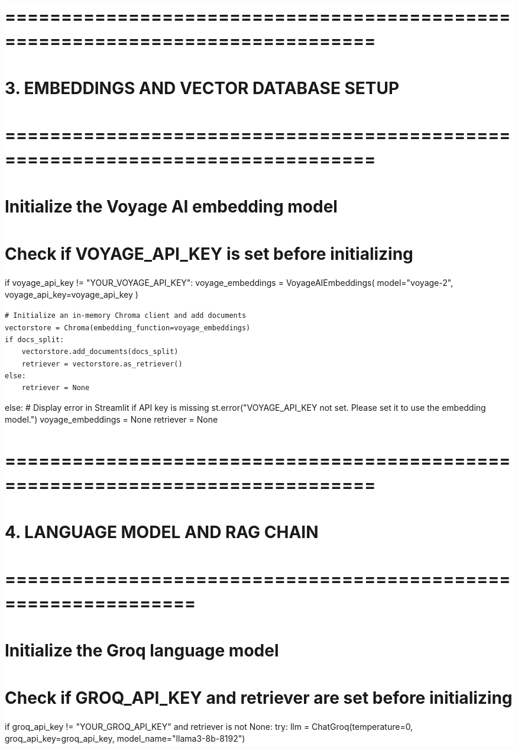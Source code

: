 # ==============================================================================
# 3. EMBEDDINGS AND VECTOR DATABASE SETUP
# ==============================================================================
# Initialize the Voyage AI embedding model
# Check if VOYAGE_API_KEY is set before initializing
if voyage_api_key != "YOUR_VOYAGE_API_KEY":
    voyage_embeddings = VoyageAIEmbeddings(
        model="voyage-2",
        voyage_api_key=voyage_api_key
    )

    # Initialize an in-memory Chroma client and add documents
    vectorstore = Chroma(embedding_function=voyage_embeddings)
    if docs_split:
        vectorstore.add_documents(docs_split)
        retriever = vectorstore.as_retriever()
    else:
        retriever = None
else:
    # Display error in Streamlit if API key is missing
    st.error("VOYAGE_API_KEY not set. Please set it to use the embedding model.")
    voyage_embeddings = None
    retriever = None


# ==============================================================================
# 4. LANGUAGE MODEL AND RAG CHAIN
# ==============================================================
# Initialize the Groq language model
# Check if GROQ_API_KEY and retriever are set before initializing
if groq_api_key != "YOUR_GROQ_API_KEY" and retriever is not None:
    try:
        llm = ChatGroq(temperature=0, groq_api_key=groq_api_key, model_name="llama3-8b-8192")
